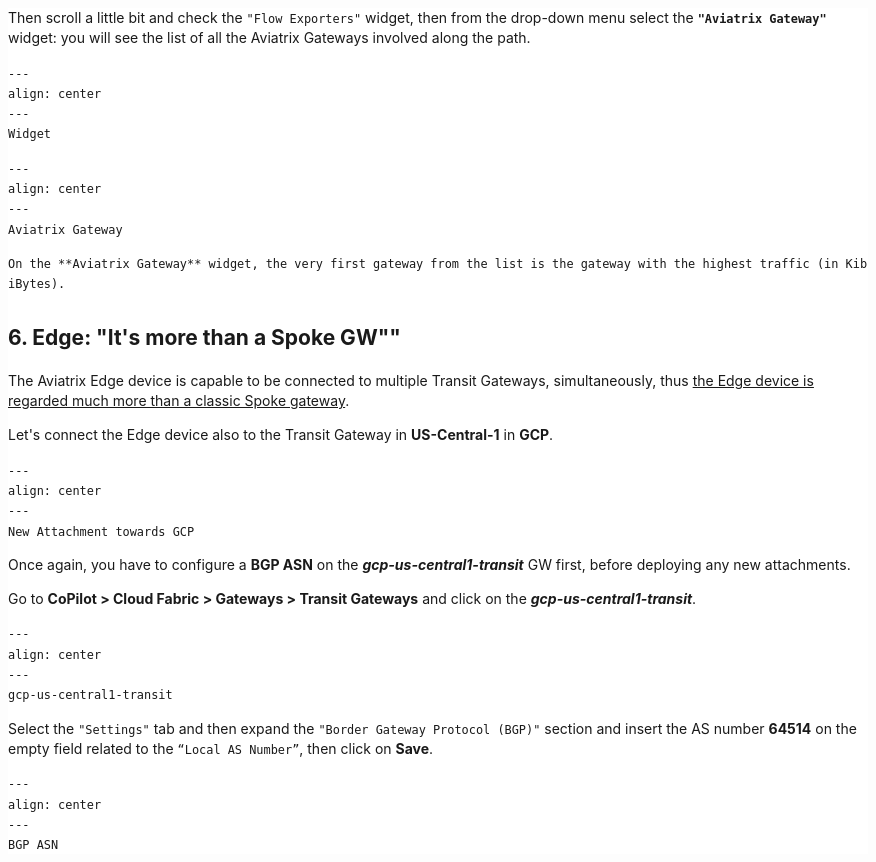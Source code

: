 Then scroll a little bit and check the `"Flow Exporters"` widget, then from the drop-down menu select the **`"Aviatrix Gateway"`** widget: you will see the list of all the Aviatrix Gateways involved along the path.

```{figure} images/lab8-newjoe6.png
---
align: center
---
Widget
```

```{figure} images/lab8-flowiq.png
---
align: center
---
Aviatrix Gateway
```

```{note}
On the **Aviatrix Gateway** widget, the very first gateway from the list is the gateway with the highest traffic (in KibiBytes).
```

## 6. Edge: "It's more than a Spoke GW""

The Aviatrix Edge device is capable to be connected to multiple Transit Gateways, simultaneously, thus <ins>the Edge device is regarded much more than a classic Spoke gateway</ins>.

Let's connect the Edge device also to the Transit Gateway in **US-Central-1** in **GCP**.

```{figure} images/lab8-edgedouble.png
---
align: center
---
New Attachment towards GCP
```

Once again, you have to configure a **BGP ASN** on the **_gcp-us-central1-transit_** GW first, before deploying any new attachments.

Go to **CoPilot > Cloud Fabric > Gateways > Transit Gateways** and click on the **_gcp-us-central1-transit_**.

```{figure} images/lab8-edgedouble5.png
---
align: center
---
gcp-us-central1-transit
```

Select the `"Settings"` tab and then expand the `"Border Gateway Protocol (BGP)"` section and insert the AS number **64514** on the empty field related to the `“Local AS Number”`, then click on **Save**.

```{figure} images/lab8-edgedouble6.png
---
align: center
---
BGP ASN
```

